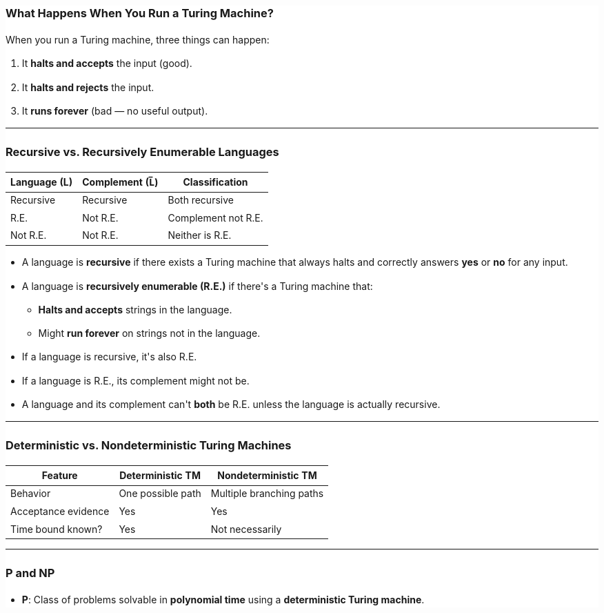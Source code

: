 ### **What Happens When You Run a Turing Machine?**

When you run a Turing machine, three things can happen:

1. It **halts and accepts** the input (good).
    
2. It **halts and rejects** the input.
    
3. It **runs forever** (bad — no useful output).
    

---

### **Recursive vs. Recursively Enumerable Languages**

|Language (L)|Complement (L̅)|Classification|
|---|---|---|
|Recursive|Recursive|Both recursive|
|R.E.|Not R.E.|Complement not R.E.|
|Not R.E.|Not R.E.|Neither is R.E.|

- A language is **recursive** if there exists a Turing machine that always halts and correctly answers **yes** or **no** for any input.
    
- A language is **recursively enumerable (R.E.)** if there's a Turing machine that:
    
    - **Halts and accepts** strings in the language.
        
    - Might **run forever** on strings not in the language.
        
- If a language is recursive, it's also R.E.
    
- If a language is R.E., its complement might not be.
    
- A language and its complement can't **both** be R.E. unless the language is actually recursive.
    

---

### **Deterministic vs. Nondeterministic Turing Machines**

|Feature|Deterministic TM|Nondeterministic TM|
|---|---|---|
|Behavior|One possible path|Multiple branching paths|
|Acceptance evidence|Yes|Yes|
|Time bound known?|Yes|Not necessarily|

---

### **P and NP**

- **P**: Class of problems solvable in **polynomial time** using a **deterministic Turing machine**.
    